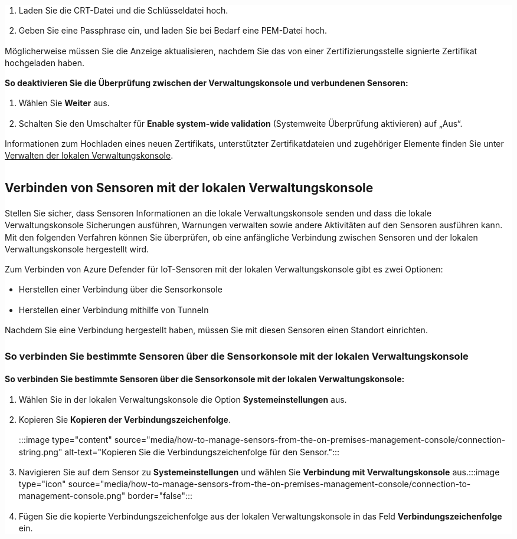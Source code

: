1. Laden Sie die CRT-Datei und die Schlüsseldatei hoch.

1. Geben Sie eine Passphrase ein, und laden Sie bei Bedarf eine PEM-Datei hoch.

Möglicherweise müssen Sie die Anzeige aktualisieren, nachdem Sie das von einer Zertifizierungsstelle signierte Zertifikat hochgeladen haben.

**So deaktivieren Sie die Überprüfung zwischen der Verwaltungskonsole und verbundenen Sensoren:**

1. Wählen Sie **Weiter** aus.

1. Schalten Sie den Umschalter für **Enable system-wide validation** (Systemweite Überprüfung aktivieren) auf „Aus“.

Informationen zum Hochladen eines neuen Zertifikats, unterstützter Zertifikatdateien und zugehöriger Elemente finden Sie unter [Verwalten der lokalen Verwaltungskonsole](how-to-manage-the-on-premises-management-console.md).

## <a name="connect-sensors-to-the-on-premises-management-console"></a>Verbinden von Sensoren mit der lokalen Verwaltungskonsole

Stellen Sie sicher, dass Sensoren Informationen an die lokale Verwaltungskonsole senden und dass die lokale Verwaltungskonsole Sicherungen ausführen, Warnungen verwalten sowie andere Aktivitäten auf den Sensoren ausführen kann. Mit den folgenden Verfahren können Sie überprüfen, ob eine anfängliche Verbindung zwischen Sensoren und der lokalen Verwaltungskonsole hergestellt wird.

Zum Verbinden von Azure Defender für IoT-Sensoren mit der lokalen Verwaltungskonsole gibt es zwei Optionen:

- Herstellen einer Verbindung über die Sensorkonsole

- Herstellen einer Verbindung mithilfe von Tunneln

Nachdem Sie eine Verbindung hergestellt haben, müssen Sie mit diesen Sensoren einen Standort einrichten.

### <a name="connect-sensors-to-the-on-premises-management-console-from-the-sensor-console"></a>So verbinden Sie bestimmte Sensoren über die Sensorkonsole mit der lokalen Verwaltungskonsole

**So verbinden Sie bestimmte Sensoren über die Sensorkonsole mit der lokalen Verwaltungskonsole:**

1. Wählen Sie in der lokalen Verwaltungskonsole die Option **Systemeinstellungen** aus.

1. Kopieren Sie **Kopieren der Verbindungszeichenfolge**.

   :::image type="content" source="media/how-to-manage-sensors-from-the-on-premises-management-console/connection-string.png" alt-text="Kopieren Sie die Verbindungszeichenfolge für den Sensor.":::

1. Navigieren Sie auf dem Sensor zu **Systemeinstellungen** und wählen Sie **Verbindung mit Verwaltungskonsole** aus.:::image type="icon" source="media/how-to-manage-sensors-from-the-on-premises-management-console/connection-to-management-console.png" border="false":::

1. Fügen Sie die kopierte Verbindungszeichenfolge aus der lokalen Verwaltungskonsole in das Feld **Verbindungszeichenfolge** ein.
